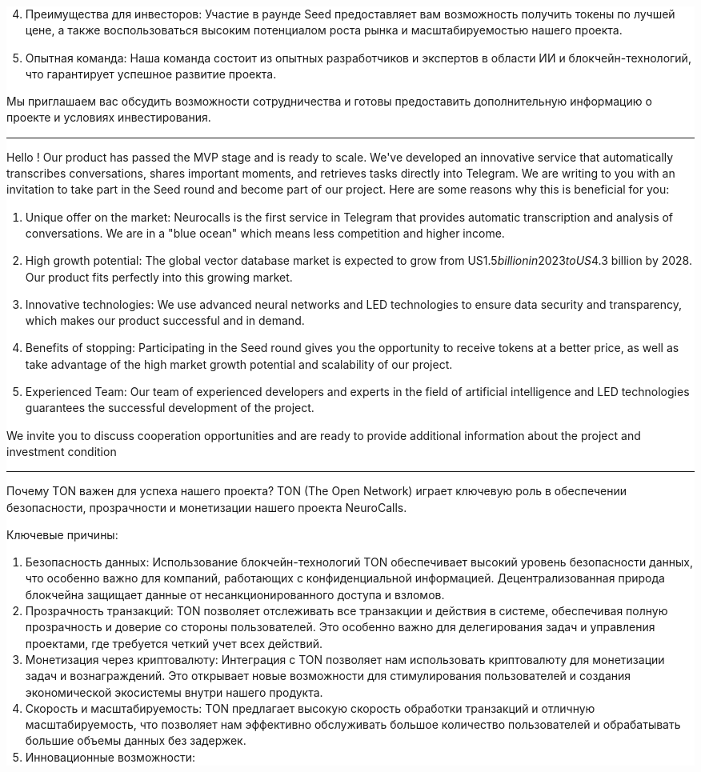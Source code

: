 4. Преимущества для инвесторов:
   Участие в раунде Seed предоставляет вам возможность получить токены по лучшей цене, а также воспользоваться высоким потенциалом роста рынка и масштабируемостью нашего проекта.

5. Опытная команда:
   Наша команда состоит из опытных разработчиков и экспертов в области ИИ и блокчейн-технологий, что гарантирует успешное развитие проекта.

Мы приглашаем вас обсудить возможности сотрудничества и готовы предоставить дополнительную информацию о проекте и условиях инвестирования.

---

Hello !
Our product has passed the MVP stage and is ready to scale.
We've developed an innovative service that automatically transcribes conversations, shares important moments, and retrieves tasks directly into Telegram.
We are writing to you with an invitation to take part in the Seed round and become part of our project.
Here are some reasons why this is beneficial for you:

1. Unique offer on the market:
   Neurocalls is the first service in Telegram that provides automatic transcription and analysis of conversations. We are in a "blue ocean" which means less competition and higher income.

2. High growth potential:
   The global vector database market is expected to grow from US$1.5 billion in 2023 to US$4.3 billion by 2028. Our product fits perfectly into this growing market.

3. Innovative technologies:
   We use advanced neural networks and LED technologies to ensure data security and transparency, which makes our product successful and in demand.

4. Benefits of stopping:
   Participating in the Seed round gives you the opportunity to receive tokens at a better price, as well as take advantage of the high market growth potential and scalability of our project.

5. Experienced Team:
   Our team of experienced developers and experts in the field of artificial intelligence and LED technologies guarantees the successful development of the project.

We invite you to discuss cooperation opportunities and are ready to provide additional information about the project and investment condition

---

Почему TON важен для успеха нашего проекта?
TON (The Open Network) играет ключевую роль в обеспечении безопасности, прозрачности и монетизации нашего проекта NeuroCalls.

Ключевые причины:

1. Безопасность данных:
   Использование блокчейн-технологий TON обеспечивает высокий уровень безопасности данных, что особенно важно для компаний, работающих с конфиденциальной информацией. Децентрализованная природа блокчейна защищает данные от несанкционированного доступа и взломов.
2. Прозрачность транзакций:
   TON позволяет отслеживать все транзакции и действия в системе, обеспечивая полную прозрачность и доверие со стороны пользователей. Это особенно важно для делегирования задач и управления проектами, где требуется четкий учет всех действий.
3. Монетизация через криптовалюту:
   Интеграция с TON позволяет нам использовать криптовалюту для монетизации задач и вознаграждений. Это открывает новые возможности для стимулирования пользователей и создания экономической экосистемы внутри нашего продукта.
4. Скорость и масштабируемость:
   TON предлагает высокую скорость обработки транзакций и отличную масштабируемость, что позволяет нам эффективно обслуживать большое количество пользователей и обрабатывать большие объемы данных без задержек.
5. Инновационные возможности: